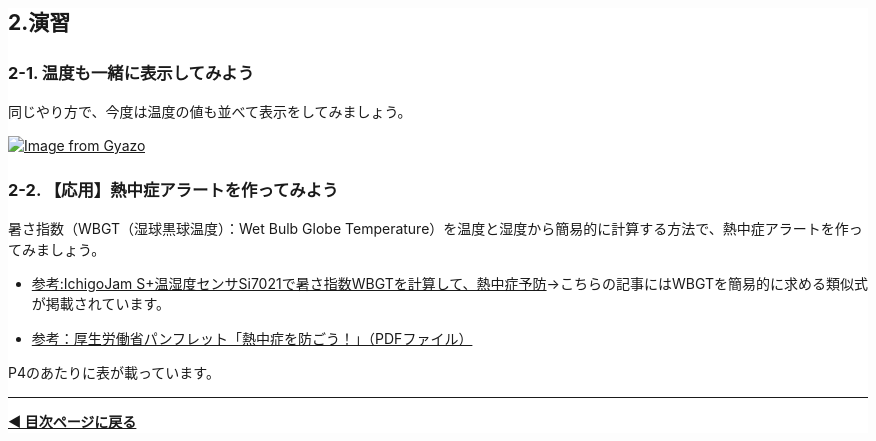 
## 2.演習


### 2-1. 温度も一緒に表示してみよう

同じやり方で、今度は温度の値も並べて表示をしてみましょう。

<a href="https://gyazo.com/8fcb533d6962822527fe9b7bf0c02d59"><img src="https://i.gyazo.com/8fcb533d6962822527fe9b7bf0c02d59.png" alt="Image from Gyazo" width="331"/></a>



### 2-2. 【応用】熱中症アラートを作ってみよう

暑さ指数（WBGT（湿球黒球温度）：Wet Bulb Globe Temperature）を温度と湿度から簡易的に計算する方法で、熱中症アラートを作ってみましょう。


- [参考:IchigoJam S+温湿度センサSi7021で暑さ指数WBGTを計算して、熱中症予防](https://bokunimo.net/blog/ichigo-jam/29/)→こちらの記事にはWBGTを簡易的に求める類似式が掲載されています。

- [参考：厚生労働省パンフレット「熱中症を防ごう！」（PDFファイル）](https://www.mhlw.go.jp/houdou/2009/06/dl/h0616-1b.pdf)

P4のあたりに表が載っています。


---

**[◀ 目次ページに戻る](../readme.md)**